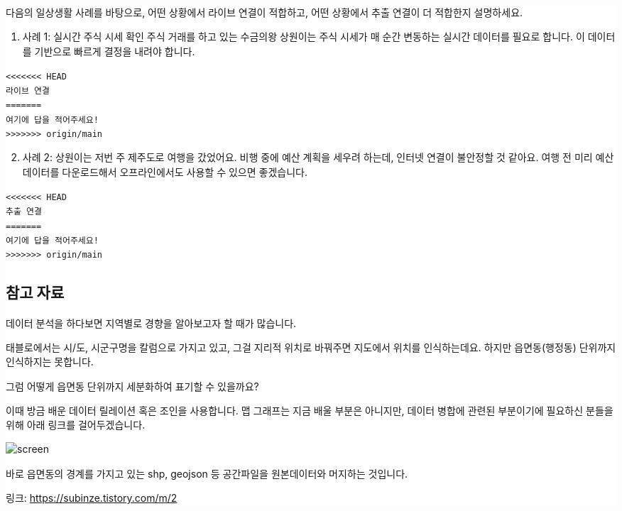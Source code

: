 다음의 일상생활 사례를 바탕으로, 어떤 상황에서 라이브 연결이 적합하고, 어떤 상황에서 추출 연결이 더 적합한지 설명하세요.

1. 사례 1: 실시간 주식 시세 확인
주식 거래를 하고 있는 수금의왕 상원이는 주식 시세가 매 순간 변동하는 실시간 데이터를 필요로 합니다. 이 데이터를 기반으로 빠르게 결정을 내려야 합니다.


```
<<<<<<< HEAD
라이브 연결
=======
여기에 답을 적어주세요!
>>>>>>> origin/main
```


2. 사례 2: 상원이는 저번 주 제주도로 여행을 갔었어요. 비행 중에 예산 계획을 세우려 하는데, 인터넷 연결이 불안정할 것 같아요. 여행 전 미리 예산 데이터를 다운로드해서 오프라인에서도 사용할 수 있으면 좋겠습니다.

```
<<<<<<< HEAD
추출 연결
=======
여기에 답을 적어주세요!
>>>>>>> origin/main
```

## 참고 자료

데이터 분석을 하다보면 지역별로 경향을 알아보고자 할 때가 많습니다.

태블로에서는 시/도, 시군구명을 칼럼으로 가지고 있고, 그걸 지리적 위치로 바꿔주면 지도에서 위치를 인식하는데요.
하지만 읍면동(행정동) 단위까지 인식하지는 못합니다.

그럼 어떻게 읍면동 단위까지 세분화하여 표기할 수 있을까요?

이때 방금 배운 데이터 릴레이션 혹은 조인을 사용합니다.
맵 그래프는 지금 배울 부분은 아니지만, 데이터 병합에 관련된 부분이기에 필요하신 분들을 위해 아래 링크를 걸어두겠습니다.


![screen](https://github.com/yousrchive/BUSINESS-INTELLIGENCE-TABLEAU/blob/main/study/img/1st%20week/%E1%84%89%E1%85%B3%E1%84%8F%E1%85%B3%E1%84%85%E1%85%B5%E1%86%AB%E1%84%89%E1%85%A3%E1%86%BA%202024-09-06%20%E1%84%8B%E1%85%A9%E1%84%92%E1%85%AE%2012.00.22.png?raw=true)

바로 읍면동의 경계를 가지고 있는 shp, geojson 등 공간파일을 원본데이터와 머지하는 것입니다.

링크: https://subinze.tistory.com/m/2
